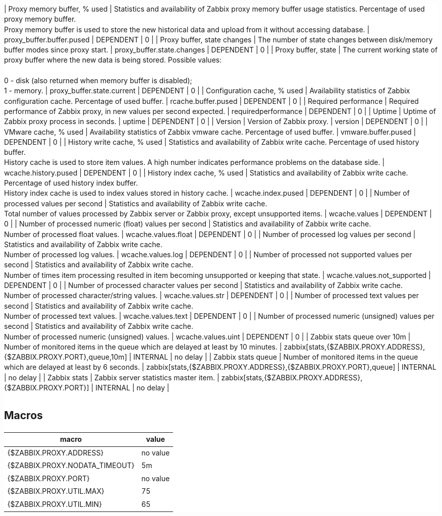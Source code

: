 | Proxy memory buffer, % used | Statistics and availability of Zabbix proxy memory buffer usage statistics. Percentage of used proxy memory buffer.<br>Proxy memory buffer is used to store the new historical data and upload from it without accessing database. | proxy_buffer.buffer.pused | DEPENDENT | 0 |
| Proxy buffer, state changes | The number of state changes between disk/memory buffer modes since proxy start. | proxy_buffer.state.changes | DEPENDENT | 0 |
| Proxy buffer, state | The current working state of proxy buffer where the new data is being stored. Possible values:<br><br>0 - disk (also returned when memory buffer is disabled);<br>1 - memory. | proxy_buffer.state.current | DEPENDENT | 0 |
| Configuration cache, % used | Availability statistics of Zabbix configuration cache. Percentage of used buffer. | rcache.buffer.pused | DEPENDENT | 0 |
| Required performance | Required performance of Zabbix proxy, in new values per second expected. | requiredperformance | DEPENDENT | 0 |
| Uptime | Uptime of Zabbix proxy process in seconds. | uptime | DEPENDENT | 0 |
| Version | Version of Zabbix proxy. | version | DEPENDENT | 0 |
| VMware cache, % used | Availability statistics of Zabbix vmware cache. Percentage of used buffer. | vmware.buffer.pused | DEPENDENT | 0 |
| History write cache, % used | Statistics and availability of Zabbix write cache. Percentage of used history buffer.<br>History cache is used to store item values. A high number indicates performance problems on the database side. | wcache.history.pused | DEPENDENT | 0 |
| History index cache, % used | Statistics and availability of Zabbix write cache. Percentage of used history index buffer.<br>History index cache is used to index values stored in history cache. | wcache.index.pused | DEPENDENT | 0 |
| Number of processed values per second | Statistics and availability of Zabbix write cache.<br>Total number of values processed by Zabbix server or Zabbix proxy, except unsupported items. | wcache.values | DEPENDENT | 0 |
| Number of processed numeric (float) values per second | Statistics and availability of Zabbix write cache.<br>Number of processed float values. | wcache.values.float | DEPENDENT | 0 |
| Number of processed log values per second | Statistics and availability of Zabbix write cache.<br>Number of processed log values. | wcache.values.log | DEPENDENT | 0 |
| Number of processed not supported values per second | Statistics and availability of Zabbix write cache.<br>Number of times item processing resulted in item becoming unsupported or keeping that state. | wcache.values.not_supported | DEPENDENT | 0 |
| Number of processed character values per second | Statistics and availability of Zabbix write cache.<br>Number of processed character/string values. | wcache.values.str | DEPENDENT | 0 |
| Number of processed text values per second | Statistics and availability of Zabbix write cache.<br>Number of processed text values. | wcache.values.text | DEPENDENT | 0 |
| Number of processed numeric (unsigned) values per second | Statistics and availability of Zabbix write cache.<br>Number of processed numeric (unsigned) values. | wcache.values.uint | DEPENDENT | 0 |
| Zabbix stats queue over 10m | Number of monitored items in the queue which are delayed at least by 10 minutes. | zabbix[stats,{$ZABBIX.PROXY.ADDRESS},{$ZABBIX.PROXY.PORT},queue,10m] | INTERNAL | no delay |
| Zabbix stats queue | Number of monitored items in the queue which are delayed at least by 6 seconds. | zabbix[stats,{$ZABBIX.PROXY.ADDRESS},{$ZABBIX.PROXY.PORT},queue] | INTERNAL | no delay |
| Zabbix stats | Zabbix server statistics master item. | zabbix[stats,{$ZABBIX.PROXY.ADDRESS},{$ZABBIX.PROXY.PORT}] | INTERNAL | no delay |


<a name="macros"></a>

## Macros
| macro | value |
| ------------- |------------- |
| {$ZABBIX.PROXY.ADDRESS} | no value |
| {$ZABBIX.PROXY.NODATA_TIMEOUT} | 5m |
| {$ZABBIX.PROXY.PORT} | no value |
| {$ZABBIX.PROXY.UTIL.MAX} | 75 |
| {$ZABBIX.PROXY.UTIL.MIN} | 65 |


<a name="triggers"></a>
